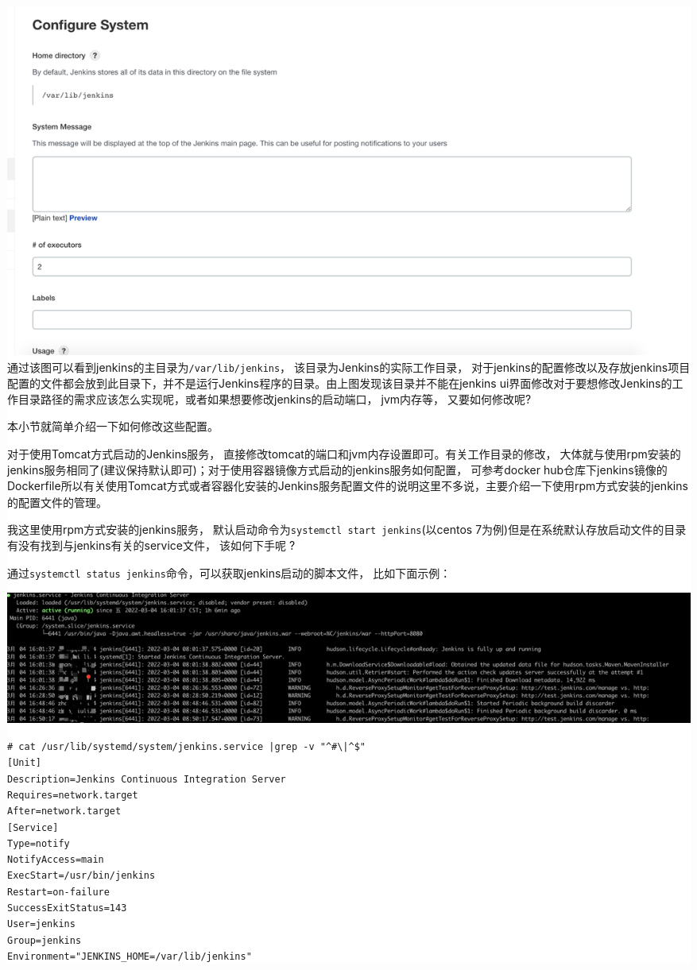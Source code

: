 ![](jenkins.assets/2022-03-04-16-59-52-image.png) 
通过该图可以看到jenkins的主目录为`/var/lib/jenkins`， 该目录为Jenkins的实际工作目录， 对于jenkins的配置修改以及存放jenkins项目配置的文件都会放到此目录下，并不是运行Jenkins程序的目录。由上图发现该目录并不能在jenkins ui界面修改对于要想修改Jenkins的工作目录路径的需求应该怎么实现呢，或者如果想要修改jenkins的启动端口， jvm内存等， 又要如何修改呢?

本小节就简单介绍一下如何修改这些配置。 


对于使用Tomcat方式启动的Jenkins服务， 直接修改tomcat的端口和jvm内存设置即可。有关工作目录的修改， 大体就与使用rpm安装的jenkins服务相同了(建议保持默认即可)；对于使用容器镜像方式启动的jenkins服务如何配置， 可参考docker hub仓库下jenkins镜像的Dockerfile所以有关使用Tomcat方式或者容器化安装的Jenkins服务配置文件的说明这里不多说，主要介绍一下使用rpm方式安装的jenkins的配置文件的管理。 


我这里使用rpm方式安装的jenkins服务， 默认启动命令为`systemctl start jenkins`(以centos 7为例)但是在系统默认存放启动文件的目录有没有找到与jenkins有关的service文件， 该如何下手呢 ?

通过`systemctl status jenkins`命令，可以获取jenkins启动的脚本文件， 比如下面示例：  


![](jenkins.assets/2022-03-04-17-09-52-image.png)

```
# cat /usr/lib/systemd/system/jenkins.service |grep -v "^#\|^$"
[Unit]
Description=Jenkins Continuous Integration Server
Requires=network.target
After=network.target
[Service]
Type=notify
NotifyAccess=main
ExecStart=/usr/bin/jenkins
Restart=on-failure
SuccessExitStatus=143
User=jenkins
Group=jenkins
Environment="JENKINS_HOME=/var/lib/jenkins"
```